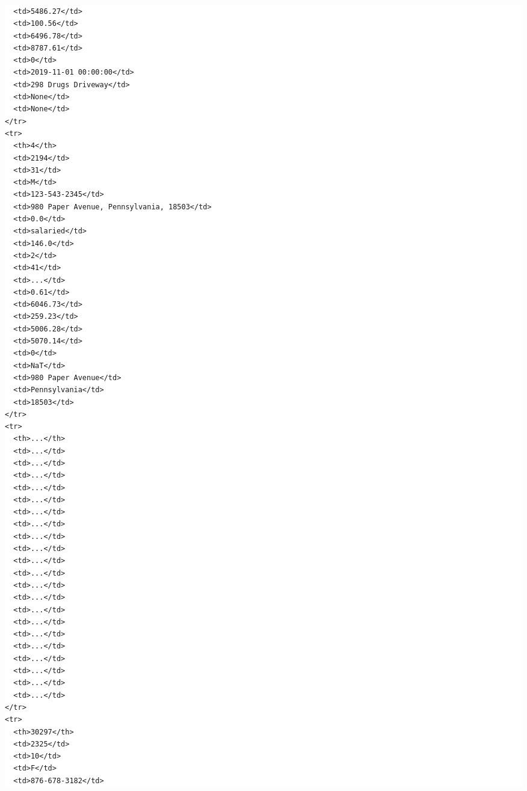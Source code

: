       <td>5486.27</td>
      <td>100.56</td>
      <td>6496.78</td>
      <td>8787.61</td>
      <td>0</td>
      <td>2019-11-01 00:00:00</td>
      <td>298 Drugs Driveway</td>
      <td>None</td>
      <td>None</td>
    </tr>
    <tr>
      <th>4</th>
      <td>2194</td>
      <td>31</td>
      <td>M</td>
      <td>123-543-2345</td>
      <td>980 Paper Avenue, Pennsylvania, 18503</td>
      <td>0.0</td>
      <td>salaried</td>
      <td>146.0</td>
      <td>2</td>
      <td>41</td>
      <td>...</td>
      <td>0.61</td>
      <td>6046.73</td>
      <td>259.23</td>
      <td>5006.28</td>
      <td>5070.14</td>
      <td>0</td>
      <td>NaT</td>
      <td>980 Paper Avenue</td>
      <td>Pennsylvania</td>
      <td>18503</td>
    </tr>
    <tr>
      <th>...</th>
      <td>...</td>
      <td>...</td>
      <td>...</td>
      <td>...</td>
      <td>...</td>
      <td>...</td>
      <td>...</td>
      <td>...</td>
      <td>...</td>
      <td>...</td>
      <td>...</td>
      <td>...</td>
      <td>...</td>
      <td>...</td>
      <td>...</td>
      <td>...</td>
      <td>...</td>
      <td>...</td>
      <td>...</td>
      <td>...</td>
      <td>...</td>
    </tr>
    <tr>
      <th>30297</th>
      <td>2325</td>
      <td>10</td>
      <td>F</td>
      <td>876-678-3182</td>